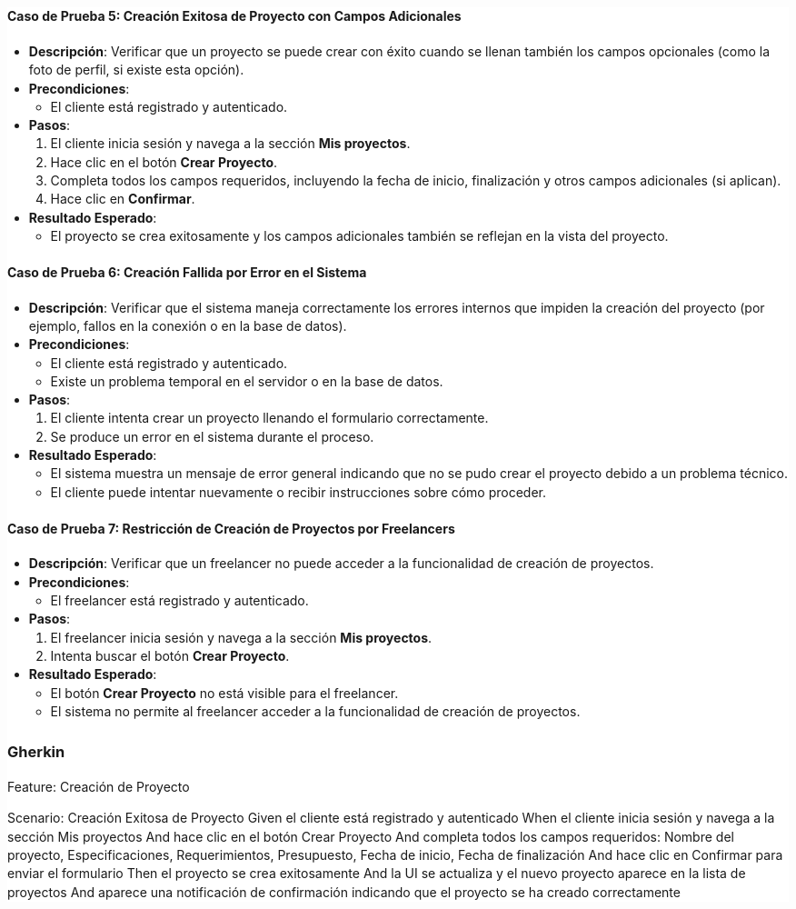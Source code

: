 #### Caso de Prueba 5: Creación Exitosa de Proyecto con Campos Adicionales
- **Descripción**: Verificar que un proyecto se puede crear con éxito cuando se llenan también los campos opcionales (como la foto de perfil, si existe esta opción).
- **Precondiciones**:
  - El cliente está registrado y autenticado.
- **Pasos**:
  1. El cliente inicia sesión y navega a la sección **Mis proyectos**.
  2. Hace clic en el botón **Crear Proyecto**.
  3. Completa todos los campos requeridos, incluyendo la fecha de inicio, finalización y otros campos adicionales (si aplican).
  4. Hace clic en **Confirmar**.
- **Resultado Esperado**:
  - El proyecto se crea exitosamente y los campos adicionales también se reflejan en la vista del proyecto.

#### Caso de Prueba 6: Creación Fallida por Error en el Sistema
- **Descripción**: Verificar que el sistema maneja correctamente los errores internos que impiden la creación del proyecto (por ejemplo, fallos en la conexión o en la base de datos).
- **Precondiciones**:
  - El cliente está registrado y autenticado.
  - Existe un problema temporal en el servidor o en la base de datos.
- **Pasos**:
  1. El cliente intenta crear un proyecto llenando el formulario correctamente.
  2. Se produce un error en el sistema durante el proceso.
- **Resultado Esperado**:
  - El sistema muestra un mensaje de error general indicando que no se pudo crear el proyecto debido a un problema técnico.
  - El cliente puede intentar nuevamente o recibir instrucciones sobre cómo proceder.

#### Caso de Prueba 7: Restricción de Creación de Proyectos por Freelancers
- **Descripción**: Verificar que un freelancer no puede acceder a la funcionalidad de creación de proyectos.
- **Precondiciones**:
  - El freelancer está registrado y autenticado.
- **Pasos**:
  1. El freelancer inicia sesión y navega a la sección **Mis proyectos**.
  2. Intenta buscar el botón **Crear Proyecto**.
- **Resultado Esperado**:
  - El botón **Crear Proyecto** no está visible para el freelancer.
  - El sistema no permite al freelancer acceder a la funcionalidad de creación de proyectos.

### Gherkin

Feature: Creación de Proyecto

  Scenario: Creación Exitosa de Proyecto
    Given el cliente está registrado y autenticado
    When el cliente inicia sesión y navega a la sección Mis proyectos
    And hace clic en el botón Crear Proyecto
    And completa todos los campos requeridos: Nombre del proyecto, Especificaciones, Requerimientos, Presupuesto, Fecha de inicio, Fecha de finalización
    And hace clic en Confirmar para enviar el formulario
    Then el proyecto se crea exitosamente
    And la UI se actualiza y el nuevo proyecto aparece en la lista de proyectos
    And aparece una notificación de confirmación indicando que el proyecto se ha creado correctamente
